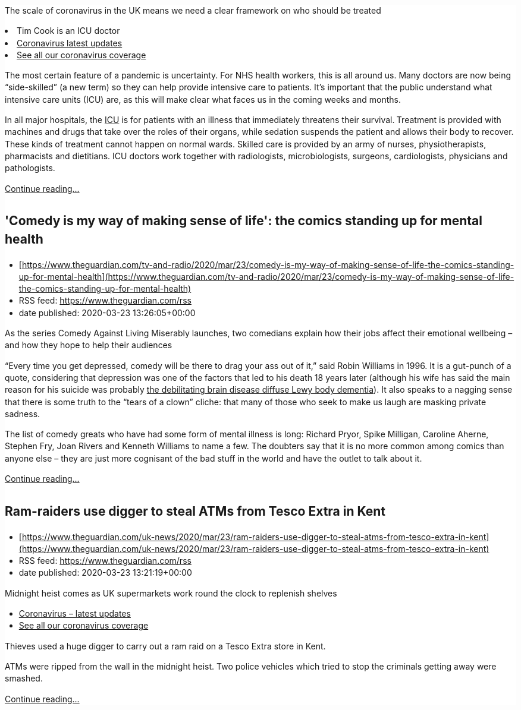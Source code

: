<p>The scale of coronavirus in the UK means we need a clear framework on who should be treated</p><li>Tim Cook is an ICU doctor</li><li><a href="https://www.theguardian.com/world/series/coronavirus-live/latest">Coronavirus latest updates</a></li><li><a href="https://www.theguardian.com/world/coronavirus-outbreak">See all our coronavirus coverage</a><br /></li><p>The most certain feature of a pandemic is uncertainty. For NHS health workers, this is all around us. Many doctors are now being “side-skilled” (a new term) so they can help provide intensive care to patients. It’s important that the public understand what intensive care units (ICU) are, as this will make clear what faces us in the coming weeks and months.</p><p>In all major hospitals, the <a href="https://www.nhs.uk/conditions/intensive-care/">ICU</a> is for patients with an illness that immediately threatens their survival.<strong> </strong>Treatment is provided with machines and drugs that take over the roles of their organs, while sedation suspends the patient and allows their body to recover. These kinds of treatment cannot happen on normal wards. Skilled care is provided by an army of nurses, physiotherapists, pharmacists and dietitians. ICU doctors work together with radiologists, microbiologists, surgeons, cardiologists, physicians and pathologists.</p> <a href="https://www.theguardian.com/commentisfree/2020/mar/23/icu-doctors-tough-decisions-coronavirus-uk">Continue reading...</a>

## 'Comedy is my way of making sense of life': the comics standing up for mental health
 - [https://www.theguardian.com/tv-and-radio/2020/mar/23/comedy-is-my-way-of-making-sense-of-life-the-comics-standing-up-for-mental-health](https://www.theguardian.com/tv-and-radio/2020/mar/23/comedy-is-my-way-of-making-sense-of-life-the-comics-standing-up-for-mental-health)
 - RSS feed: https://www.theguardian.com/rss
 - date published: 2020-03-23 13:26:05+00:00

<p>As the series Comedy Against Living Miserably launches, two comedians explain how their jobs affect their emotional wellbeing – and how they hope to help their audiences</p><p>“Every time you get depressed, comedy will be there to drag your ass out of it,” said Robin Williams in 1996. It is a gut-punch of a quote, considering that depression was one of the factors that led to his death 18 years later (although his wife has said the main reason for his suicide was probably <a href="https://www.theguardian.com/film/2015/nov/03/robin-williams-disintegrating-before-suicide-widow-says">the debilitating brain disease diffuse Lewy body dementia</a>). It also speaks to a nagging sense that there is some truth to the “tears of a clown” cliche: that many of those who seek to make us laugh are masking private sadness.</p><p>The list of comedy greats who have had some form of mental illness is long: Richard Pryor, Spike Milligan, Caroline Aherne, Stephen Fry, Joan Rivers and Kenneth Williams to name a few. The doubters say that it is no more common among comics than anyone else – they are just more cognisant of the bad stuff in the world and have the outlet to talk about it.</p> <a href="https://www.theguardian.com/tv-and-radio/2020/mar/23/comedy-is-my-way-of-making-sense-of-life-the-comics-standing-up-for-mental-health">Continue reading...</a>

## Ram-raiders use digger to steal ATMs from Tesco Extra in Kent
 - [https://www.theguardian.com/uk-news/2020/mar/23/ram-raiders-use-digger-to-steal-atms-from-tesco-extra-in-kent](https://www.theguardian.com/uk-news/2020/mar/23/ram-raiders-use-digger-to-steal-atms-from-tesco-extra-in-kent)
 - RSS feed: https://www.theguardian.com/rss
 - date published: 2020-03-23 13:21:19+00:00

<p>Midnight heist comes as UK supermarkets work round the clock to replenish shelves</p><ul><li><a href="https://www.theguardian.com/world/series/coronavirus-live/latest">Coronavirus – latest updates</a></li><li><a href="https://www.theguardian.com/world/coronavirus-outbreak">See all our coronavirus coverage</a></li></ul><p>Thieves used a huge digger to carry out a ram raid on a Tesco Extra store in Kent.</p><p>ATMs were ripped from the wall in the midnight heist. Two police vehicles which tried to stop the criminals getting away were smashed.</p> <a href="https://www.theguardian.com/uk-news/2020/mar/23/ram-raiders-use-digger-to-steal-atms-from-tesco-extra-in-kent">Continue reading...</a>
